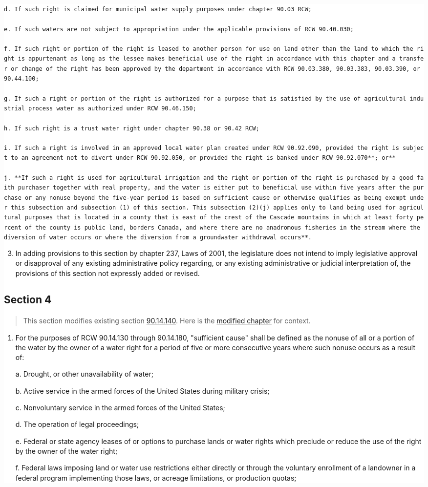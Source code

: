    d. If such right is claimed for municipal water supply purposes under chapter 90.03 RCW;

    e. If such waters are not subject to appropriation under the applicable provisions of RCW 90.40.030;

    f. If such right or portion of the right is leased to another person for use on land other than the land to which the right is appurtenant as long as the lessee makes beneficial use of the right in accordance with this chapter and a transfer or change of the right has been approved by the department in accordance with RCW 90.03.380, 90.03.383, 90.03.390, or 90.44.100;

    g. If such a right or portion of the right is authorized for a purpose that is satisfied by the use of agricultural industrial process water as authorized under RCW 90.46.150;

    h. If such right is a trust water right under chapter 90.38 or 90.42 RCW;

    i. If such a right is involved in an approved local water plan created under RCW 90.92.090, provided the right is subject to an agreement not to divert under RCW 90.92.050, or provided the right is banked under RCW 90.92.070**; or**

    j. **If such a right is used for agricultural irrigation and the right or portion of the right is purchased by a good faith purchaser together with real property, and the water is either put to beneficial use within five years after the purchase or any nonuse beyond the five-year period is based on sufficient cause or otherwise qualifies as being exempt under this subsection and subsection (1) of this section. This subsection (2)(j) applies only to land being used for agricultural purposes that is located in a county that is east of the crest of the Cascade mountains in which at least forty percent of the county is public land, borders Canada, and where there are no anadromous fisheries in the stream where the diversion of water occurs or where the diversion from a groundwater withdrawal occurs**.

3. In adding provisions to this section by chapter 237, Laws of 2001, the legislature does not intend to imply legislative approval or disapproval of any existing administrative policy regarding, or any existing administrative or judicial interpretation of, the provisions of this section not expressly added or revised.


## Section 4
> This section modifies existing section [90.14.140](/rcw/90_water_rights—environment/90.14_water_rights—registration—waiver_and_relinquishment_etc.md). Here is the [modified chapter](rcw/90_water_rights—environment/90.14_water_rights—registration—waiver_and_relinquishment_etc.md) for context.

1. For the purposes of RCW 90.14.130 through 90.14.180, "sufficient cause" shall be defined as the nonuse of all or a portion of the water by the owner of a water right for a period of five or more consecutive years where such nonuse occurs as a result of:

    a. Drought, or other unavailability of water;

    b. Active service in the armed forces of the United States during military crisis;

    c. Nonvoluntary service in the armed forces of the United States;

    d. The operation of legal proceedings;

    e. Federal or state agency leases of or options to purchase lands or water rights which preclude or reduce the use of the right by the owner of the water right;

    f. Federal laws imposing land or water use restrictions either directly or through the voluntary enrollment of a landowner in a federal program implementing those laws, or acreage limitations, or production quotas;
